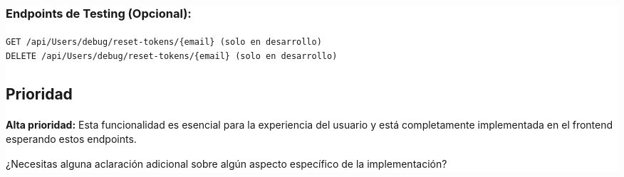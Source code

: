 ### Endpoints de Testing (Opcional):
```
GET /api/Users/debug/reset-tokens/{email} (solo en desarrollo)
DELETE /api/Users/debug/reset-tokens/{email} (solo en desarrollo)
```

## Prioridad

**Alta prioridad:** Esta funcionalidad es esencial para la experiencia del usuario y está completamente implementada en el frontend esperando estos endpoints.

¿Necesitas alguna aclaración adicional sobre algún aspecto específico de la implementación?
